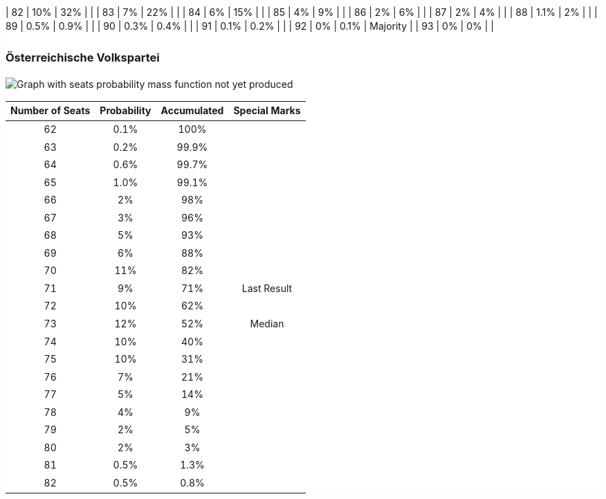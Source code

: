 | 82 | 10% | 32% |  |
| 83 | 7% | 22% |  |
| 84 | 6% | 15% |  |
| 85 | 4% | 9% |  |
| 86 | 2% | 6% |  |
| 87 | 2% | 4% |  |
| 88 | 1.1% | 2% |  |
| 89 | 0.5% | 0.9% |  |
| 90 | 0.3% | 0.4% |  |
| 91 | 0.1% | 0.2% |  |
| 92 | 0% | 0.1% | Majority |
| 93 | 0% | 0% |  |

### Österreichische Volkspartei

![Graph with seats probability mass function not yet produced](2019-12-05-ResearchAffairs-coalitions-seats-pmf-övp.png "Seats Probability Mass Function")

| Number of Seats | Probability | Accumulated | Special Marks |
|:---------------:|:-----------:|:-----------:|:-------------:|
| 62 | 0.1% | 100% |  |
| 63 | 0.2% | 99.9% |  |
| 64 | 0.6% | 99.7% |  |
| 65 | 1.0% | 99.1% |  |
| 66 | 2% | 98% |  |
| 67 | 3% | 96% |  |
| 68 | 5% | 93% |  |
| 69 | 6% | 88% |  |
| 70 | 11% | 82% |  |
| 71 | 9% | 71% | Last Result |
| 72 | 10% | 62% |  |
| 73 | 12% | 52% | Median |
| 74 | 10% | 40% |  |
| 75 | 10% | 31% |  |
| 76 | 7% | 21% |  |
| 77 | 5% | 14% |  |
| 78 | 4% | 9% |  |
| 79 | 2% | 5% |  |
| 80 | 2% | 3% |  |
| 81 | 0.5% | 1.3% |  |
| 82 | 0.5% | 0.8% |  |
